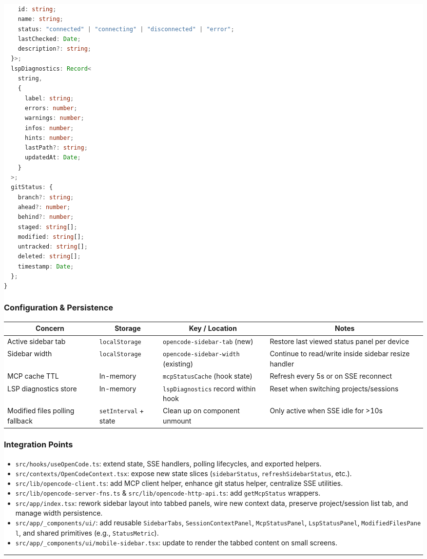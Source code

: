 ```typescript
    id: string;
    name: string;
    status: "connected" | "connecting" | "disconnected" | "error";
    lastChecked: Date;
    description?: string;
  }>;
  lspDiagnostics: Record<
    string,
    {
      label: string;
      errors: number;
      warnings: number;
      infos: number;
      hints: number;
      lastPath?: string;
      updatedAt: Date;
    }
  >;
  gitStatus: {
    branch?: string;
    ahead?: number;
    behind?: number;
    staged: string[];
    modified: string[];
    untracked: string[];
    deleted: string[];
    timestamp: Date;
  };
}
```

### Configuration & Persistence
| Concern | Storage | Key / Location | Notes |
| --- | --- | --- | --- |
| Active sidebar tab | `localStorage` | `opencode-sidebar-tab` (new) | Restore last viewed status panel per device |
| Sidebar width | `localStorage` | `opencode-sidebar-width` (existing) | Continue to read/write inside sidebar resize handler |
| MCP cache TTL | In-memory | `mcpStatusCache` (hook state) | Refresh every 5s or on SSE reconnect |
| LSP diagnostics store | In-memory | `lspDiagnostics` record within hook | Reset when switching projects/sessions |
| Modified files polling fallback | `setInterval` + state | Clean up on component unmount | Only active when SSE idle for >10s |

### Integration Points
- `src/hooks/useOpenCode.ts`: extend state, SSE handlers, polling lifecycles, and exported helpers.
- `src/contexts/OpenCodeContext.tsx`: expose new state slices (`sidebarStatus`, `refreshSidebarStatus`, etc.).
- `src/lib/opencode-client.ts`: add MCP client helper, enhance git status helper, centralize SSE utilities.
- `src/lib/opencode-server-fns.ts` & `src/lib/opencode-http-api.ts`: add `getMcpStatus` wrappers.
- `src/app/index.tsx`: rework sidebar layout into tabbed panels, wire new context data, preserve project/session list tab, and manage width persistence.
- `src/app/_components/ui/`: add reusable `SidebarTabs`, `SessionContextPanel`, `McpStatusPanel`, `LspStatusPanel`, `ModifiedFilesPanel`, and shared primitives (e.g., `StatusMetric`).
- `src/app/_components/ui/mobile-sidebar.tsx`: update to render the tabbed content on small screens.

---